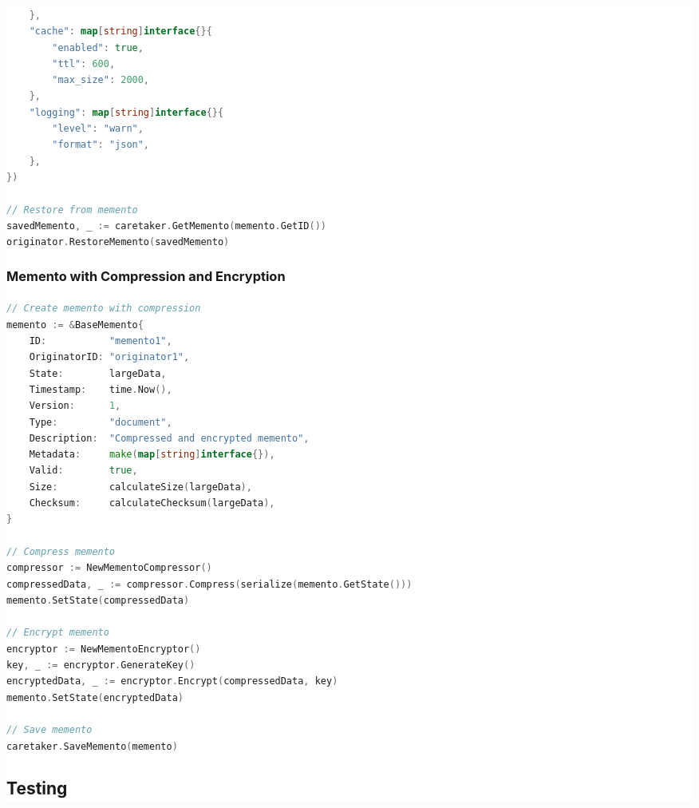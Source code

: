 ```go
    },
    "cache": map[string]interface{}{
        "enabled": true,
        "ttl": 600,
        "max_size": 2000,
    },
    "logging": map[string]interface{}{
        "level": "warn",
        "format": "json",
    },
})

// Restore from memento
savedMemento, _ := caretaker.GetMemento(memento.GetID())
originator.RestoreMemento(savedMemento)
```

### Memento with Compression and Encryption

```go
// Create memento with compression
memento := &BaseMemento{
    ID:           "memento1",
    OriginatorID: "originator1",
    State:        largeData,
    Timestamp:    time.Now(),
    Version:      1,
    Type:         "document",
    Description:  "Compressed and encrypted memento",
    Metadata:     make(map[string]interface{}),
    Valid:        true,
    Size:         calculateSize(largeData),
    Checksum:     calculateChecksum(largeData),
}

// Compress memento
compressor := NewMementoCompressor()
compressedData, _ := compressor.Compress(serialize(memento.GetState()))
memento.SetState(compressedData)

// Encrypt memento
encryptor := NewMementoEncryptor()
key, _ := encryptor.GenerateKey()
encryptedData, _ := encryptor.Encrypt(compressedData, key)
memento.SetState(encryptedData)

// Save memento
caretaker.SaveMemento(memento)
```

## Testing
